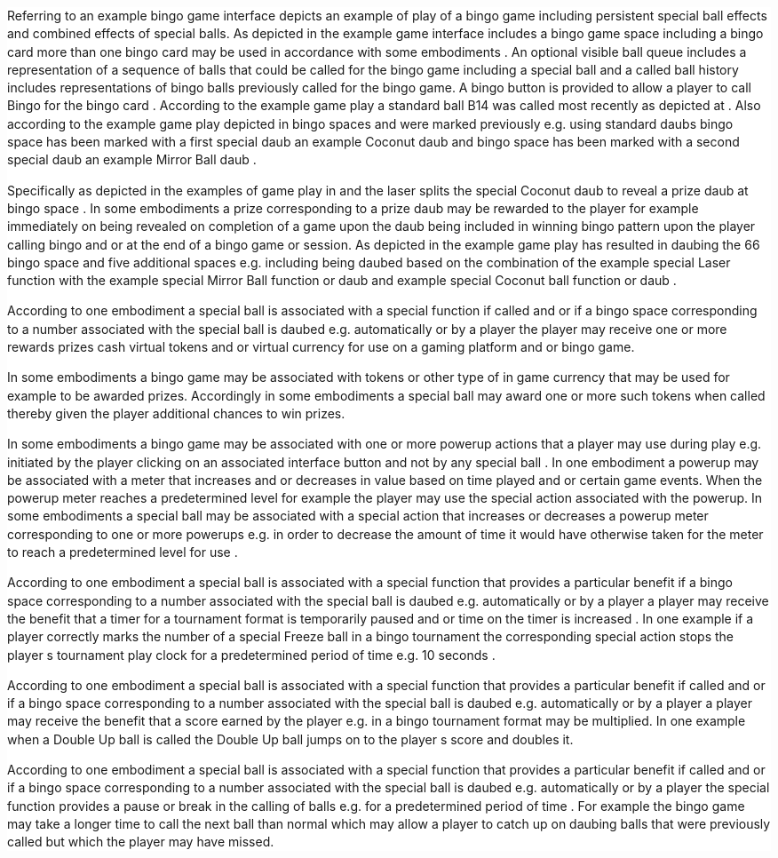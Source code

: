 Referring to an example bingo game interface depicts an example of play of a bingo game including persistent special ball effects and combined effects of special balls. As depicted in the example game interface includes a bingo game space including a bingo card more than one bingo card may be used in accordance with some embodiments . An optional visible ball queue includes a representation of a sequence of balls that could be called for the bingo game including a special ball and a called ball history includes representations of bingo balls previously called for the bingo game. A bingo button is provided to allow a player to call Bingo for the bingo card . According to the example game play a standard ball B14 was called most recently as depicted at . Also according to the example game play depicted in bingo spaces and were marked previously e.g. using standard daubs bingo space has been marked with a first special daub an example Coconut daub and bingo space has been marked with a second special daub an example Mirror Ball daub .

Specifically as depicted in the examples of game play in and the laser splits the special Coconut daub to reveal a prize daub at bingo space . In some embodiments a prize corresponding to a prize daub may be rewarded to the player for example immediately on being revealed on completion of a game upon the daub being included in winning bingo pattern upon the player calling bingo and or at the end of a bingo game or session. As depicted in the example game play has resulted in daubing the 66 bingo space and five additional spaces e.g. including being daubed based on the combination of the example special Laser function with the example special Mirror Ball function or daub and example special Coconut ball function or daub .

According to one embodiment a special ball is associated with a special function if called and or if a bingo space corresponding to a number associated with the special ball is daubed e.g. automatically or by a player the player may receive one or more rewards prizes cash virtual tokens and or virtual currency for use on a gaming platform and or bingo game.

In some embodiments a bingo game may be associated with tokens or other type of in game currency that may be used for example to be awarded prizes. Accordingly in some embodiments a special ball may award one or more such tokens when called thereby given the player additional chances to win prizes.

In some embodiments a bingo game may be associated with one or more powerup actions that a player may use during play e.g. initiated by the player clicking on an associated interface button and not by any special ball . In one embodiment a powerup may be associated with a meter that increases and or decreases in value based on time played and or certain game events. When the powerup meter reaches a predetermined level for example the player may use the special action associated with the powerup. In some embodiments a special ball may be associated with a special action that increases or decreases a powerup meter corresponding to one or more powerups e.g. in order to decrease the amount of time it would have otherwise taken for the meter to reach a predetermined level for use .

According to one embodiment a special ball is associated with a special function that provides a particular benefit if a bingo space corresponding to a number associated with the special ball is daubed e.g. automatically or by a player a player may receive the benefit that a timer for a tournament format is temporarily paused and or time on the timer is increased . In one example if a player correctly marks the number of a special Freeze ball in a bingo tournament the corresponding special action stops the player s tournament play clock for a predetermined period of time e.g. 10 seconds .

According to one embodiment a special ball is associated with a special function that provides a particular benefit if called and or if a bingo space corresponding to a number associated with the special ball is daubed e.g. automatically or by a player a player may receive the benefit that a score earned by the player e.g. in a bingo tournament format may be multiplied. In one example when a Double Up ball is called the Double Up ball jumps on to the player s score and doubles it.

According to one embodiment a special ball is associated with a special function that provides a particular benefit if called and or if a bingo space corresponding to a number associated with the special ball is daubed e.g. automatically or by a player the special function provides a pause or break in the calling of balls e.g. for a predetermined period of time . For example the bingo game may take a longer time to call the next ball than normal which may allow a player to catch up on daubing balls that were previously called but which the player may have missed.

